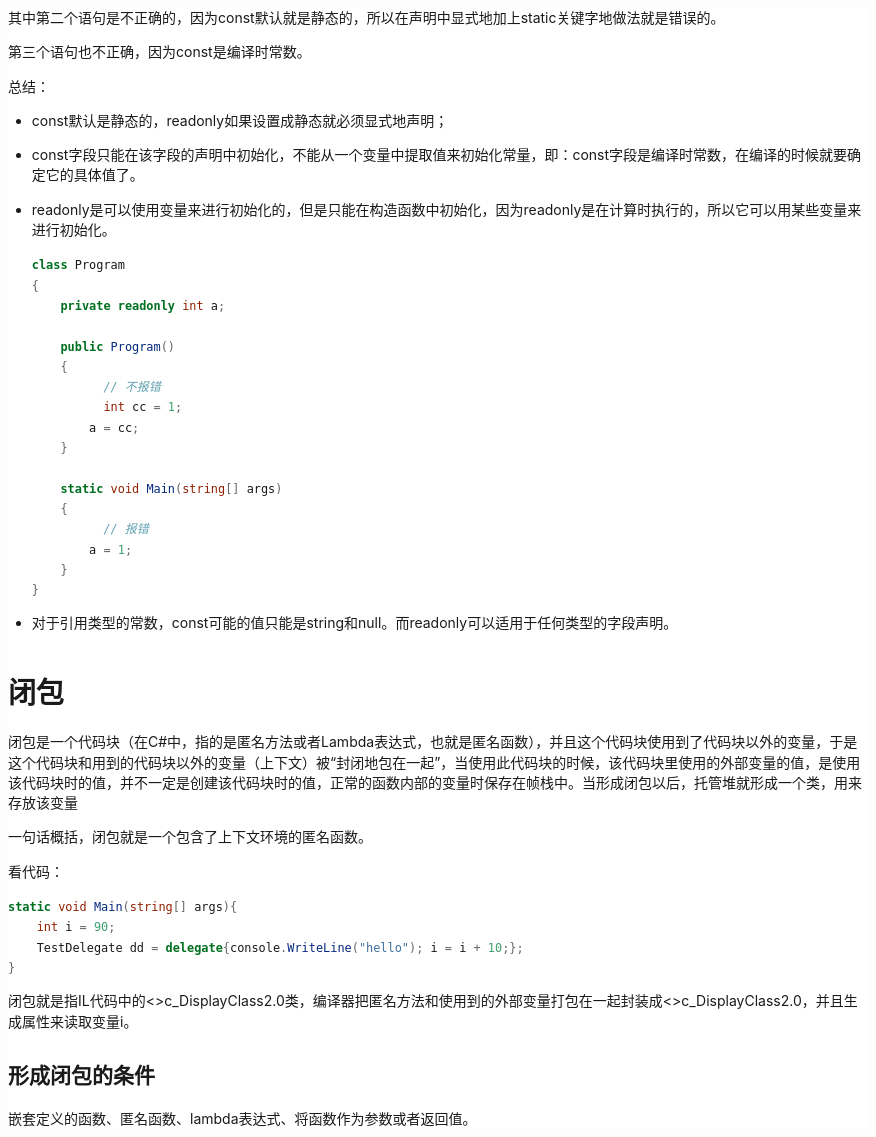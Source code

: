 其中第二个语句是不正确的，因为const默认就是静态的，所以在声明中显式地加上static关键字地做法就是错误的。

第三个语句也不正确，因为const是编译时常数。

总结：

- const默认是静态的，readonly如果设置成静态就必须显式地声明；

- const字段只能在该字段的声明中初始化，不能从一个变量中提取值来初始化常量，即：const字段是编译时常数，在编译的时候就要确定它的具体值了。

- readonly是可以使用变量来进行初始化的，但是只能在构造函数中初始化，因为readonly是在计算时执行的，所以它可以用某些变量来进行初始化。

  ```C#
  class Program
  {
      private readonly int a;
  
      public Program()
      {
        	// 不报错
        	int cc = 1;
          a = cc;
      }
  
      static void Main(string[] args)
      {
        	// 报错
          a = 1;
      }
  }
  ```

- 对于引用类型的常数，const可能的值只能是string和null。而readonly可以适用于任何类型的字段声明。

# 闭包

闭包是一个代码块（在C#中，指的是匿名方法或者Lambda表达式，也就是匿名函数），并且这个代码块使用到了代码块以外的变量，于是这个代码块和用到的代码块以外的变量（上下文）被“封闭地包在一起”，当使用此代码块的时候，该代码块里使用的外部变量的值，是使用该代码块时的值，并不一定是创建该代码块时的值，正常的函数内部的变量时保存在帧栈中。当形成闭包以后，托管堆就形成一个类，用来存放该变量

一句话概括，闭包就是一个包含了上下文环境的匿名函数。

看代码：

```C#
static void Main(string[] args){
	int i = 90;
	TestDelegate dd = delegate{console.WriteLine("hello"); i = i + 10;};
}
```

闭包就是指IL代码中的<>c_DisplayClass2.0类，编译器把匿名方法和使用到的外部变量打包在一起封装成<>c_DisplayClass2.0，并且生成属性来读取变量i。

## 形成闭包的条件

嵌套定义的函数、匿名函数、lambda表达式、将函数作为参数或者返回值。
